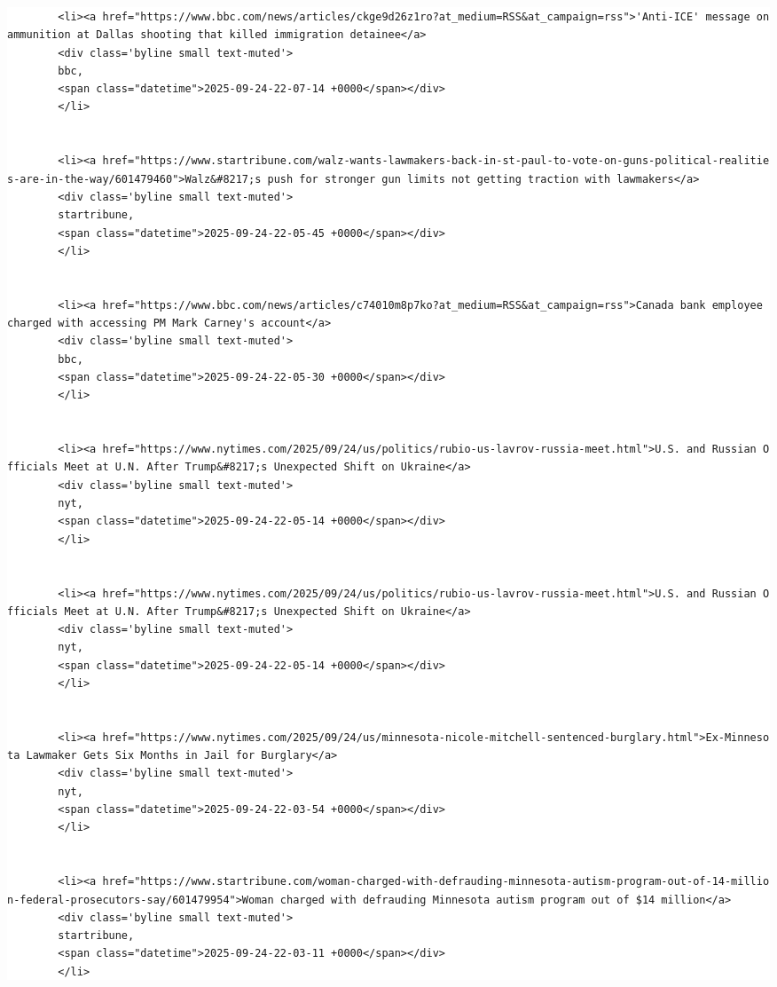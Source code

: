 
            <li><a href="https://www.bbc.com/news/articles/ckge9d26z1ro?at_medium=RSS&at_campaign=rss">'Anti-ICE' message on ammunition at Dallas shooting that killed immigration detainee</a>
            <div class='byline small text-muted'>
            bbc, 
            <span class="datetime">2025-09-24-22-07-14 +0000</span></div>
            </li>
        

            <li><a href="https://www.startribune.com/walz-wants-lawmakers-back-in-st-paul-to-vote-on-guns-political-realities-are-in-the-way/601479460">Walz&#8217;s push for stronger gun limits not getting traction with lawmakers</a>
            <div class='byline small text-muted'>
            startribune, 
            <span class="datetime">2025-09-24-22-05-45 +0000</span></div>
            </li>
        

            <li><a href="https://www.bbc.com/news/articles/c74010m8p7ko?at_medium=RSS&at_campaign=rss">Canada bank employee charged with accessing PM Mark Carney's account</a>
            <div class='byline small text-muted'>
            bbc, 
            <span class="datetime">2025-09-24-22-05-30 +0000</span></div>
            </li>
        

            <li><a href="https://www.nytimes.com/2025/09/24/us/politics/rubio-us-lavrov-russia-meet.html">U.S. and Russian Officials Meet at U.N. After Trump&#8217;s Unexpected Shift on Ukraine</a>
            <div class='byline small text-muted'>
            nyt, 
            <span class="datetime">2025-09-24-22-05-14 +0000</span></div>
            </li>
        

            <li><a href="https://www.nytimes.com/2025/09/24/us/politics/rubio-us-lavrov-russia-meet.html">U.S. and Russian Officials Meet at U.N. After Trump&#8217;s Unexpected Shift on Ukraine</a>
            <div class='byline small text-muted'>
            nyt, 
            <span class="datetime">2025-09-24-22-05-14 +0000</span></div>
            </li>
        

            <li><a href="https://www.nytimes.com/2025/09/24/us/minnesota-nicole-mitchell-sentenced-burglary.html">Ex-Minnesota Lawmaker Gets Six Months in Jail for Burglary</a>
            <div class='byline small text-muted'>
            nyt, 
            <span class="datetime">2025-09-24-22-03-54 +0000</span></div>
            </li>
        

            <li><a href="https://www.startribune.com/woman-charged-with-defrauding-minnesota-autism-program-out-of-14-million-federal-prosecutors-say/601479954">Woman charged with defrauding Minnesota autism program out of $14 million</a>
            <div class='byline small text-muted'>
            startribune, 
            <span class="datetime">2025-09-24-22-03-11 +0000</span></div>
            </li>
        